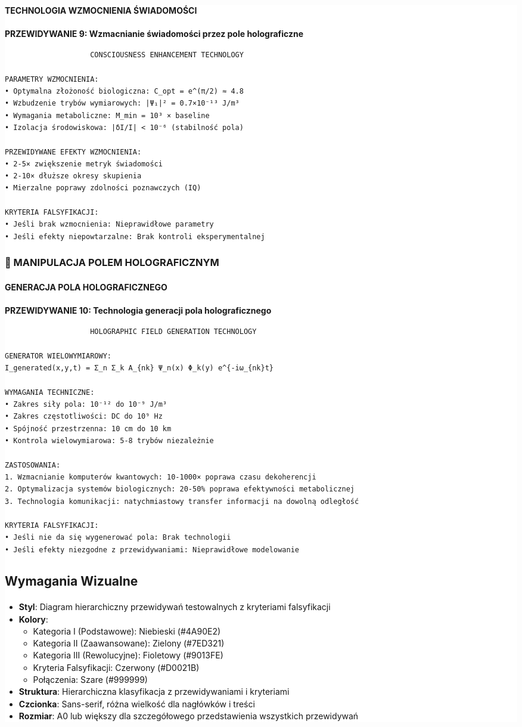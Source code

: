 #### TECHNOLOGIA WZMOCNIENIA ŚWIADOMOŚCI
**PRZEWIDYWANIE 9: Wzmacnianie świadomości przez pole holograficzne**
```
                    CONSCIOUSNESS ENHANCEMENT TECHNOLOGY
                    
PARAMETRY WZMOCNIENIA:
• Optymalna złożoność biologiczna: C_opt = e^(π/2) ≈ 4.8
• Wzbudzenie trybów wymiarowych: |Ψ₁|² = 0.7×10⁻¹³ J/m³
• Wymagania metaboliczne: M_min = 10³ × baseline
• Izolacja środowiskowa: |δI/I| < 10⁻⁶ (stabilność pola)

PRZEWIDYWANE EFEKTY WZMOCNIENIA:
• 2-5× zwiększenie metryk świadomości
• 2-10× dłuższe okresy skupienia
• Mierzalne poprawy zdolności poznawczych (IQ)

KRYTERIA FALSYFIKACJI:
• Jeśli brak wzmocnienia: Nieprawidłowe parametry
• Jeśli efekty niepowtarzalne: Brak kontroli eksperymentalnej
```

### 📡 MANIPULACJA POLEM HOLOGRAFICZNYM

#### GENERACJA POLA HOLOGRAFICZNEGO
**PRZEWIDYWANIE 10: Technologia generacji pola holograficznego**
```
                    HOLOGRAPHIC FIELD GENERATION TECHNOLOGY
                    
GENERATOR WIELOWYMIAROWY:
I_generated(x,y,t) = Σ_n Σ_k A_{nk} Ψ_n(x) Φ_k(y) e^{-iω_{nk}t}

WYMAGANIA TECHNICZNE:
• Zakres siły pola: 10⁻¹² do 10⁻⁹ J/m³
• Zakres częstotliwości: DC do 10⁹ Hz
• Spójność przestrzenna: 10 cm do 10 km
• Kontrola wielowymiarowa: 5-8 trybów niezależnie

ZASTOSOWANIA:
1. Wzmacnianie komputerów kwantowych: 10-1000× poprawa czasu dekoherencji
2. Optymalizacja systemów biologicznych: 20-50% poprawa efektywności metabolicznej
3. Technologia komunikacji: natychmiastowy transfer informacji na dowolną odległość

KRYTERIA FALSYFIKACJI:
• Jeśli nie da się wygenerować pola: Brak technologii
• Jeśli efekty niezgodne z przewidywaniami: Nieprawidłowe modelowanie
```

## Wymagania Wizualne
- **Styl**: Diagram hierarchiczny przewidywań testowalnych z kryteriami falsyfikacji
- **Kolory**:
  - Kategoria I (Podstawowe): Niebieski (#4A90E2)
  - Kategoria II (Zaawansowane): Zielony (#7ED321)
  - Kategoria III (Rewolucyjne): Fioletowy (#9013FE)
  - Kryteria Falsyfikacji: Czerwony (#D0021B)
  - Połączenia: Szare (#999999)
- **Struktura**: Hierarchiczna klasyfikacja z przewidywaniami i kryteriami
- **Czcionka**: Sans-serif, różna wielkość dla nagłówków i treści
- **Rozmiar**: A0 lub większy dla szczegółowego przedstawienia wszystkich przewidywań